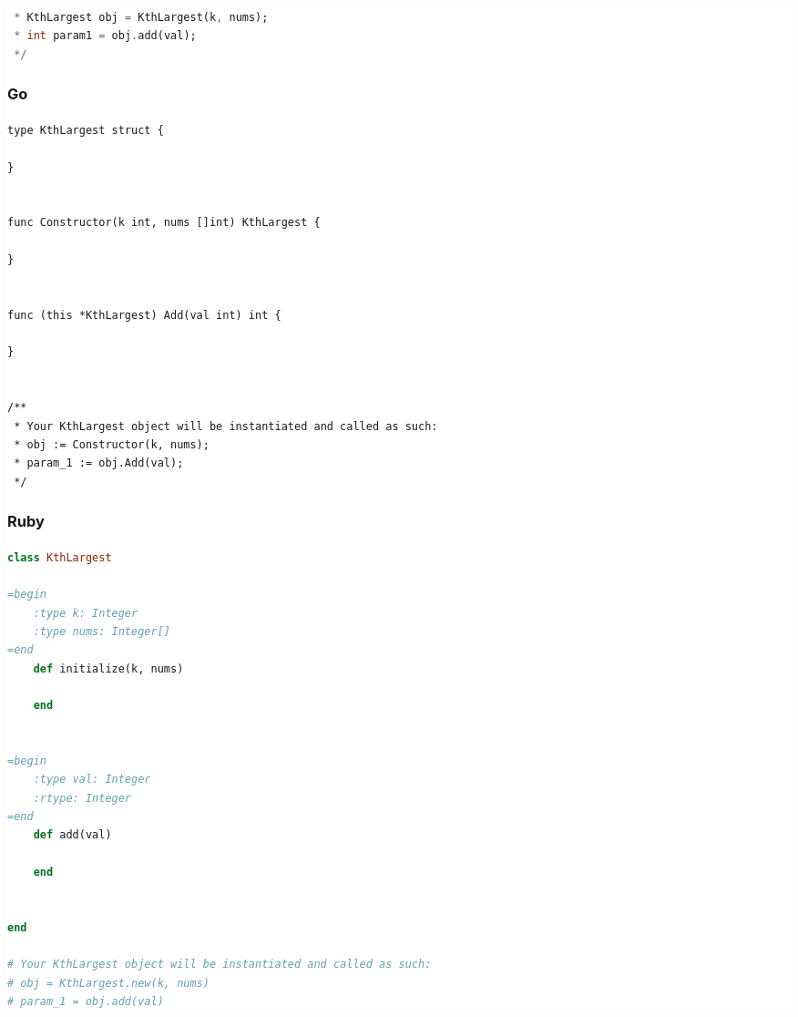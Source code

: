 ```dart
 * KthLargest obj = KthLargest(k, nums);
 * int param1 = obj.add(val);
 */
```

### Go

```golang
type KthLargest struct {
    
}


func Constructor(k int, nums []int) KthLargest {
    
}


func (this *KthLargest) Add(val int) int {
    
}


/**
 * Your KthLargest object will be instantiated and called as such:
 * obj := Constructor(k, nums);
 * param_1 := obj.Add(val);
 */
```

### Ruby

```ruby
class KthLargest

=begin
    :type k: Integer
    :type nums: Integer[]
=end
    def initialize(k, nums)
        
    end


=begin
    :type val: Integer
    :rtype: Integer
=end
    def add(val)
        
    end


end

# Your KthLargest object will be instantiated and called as such:
# obj = KthLargest.new(k, nums)
# param_1 = obj.add(val)
```
